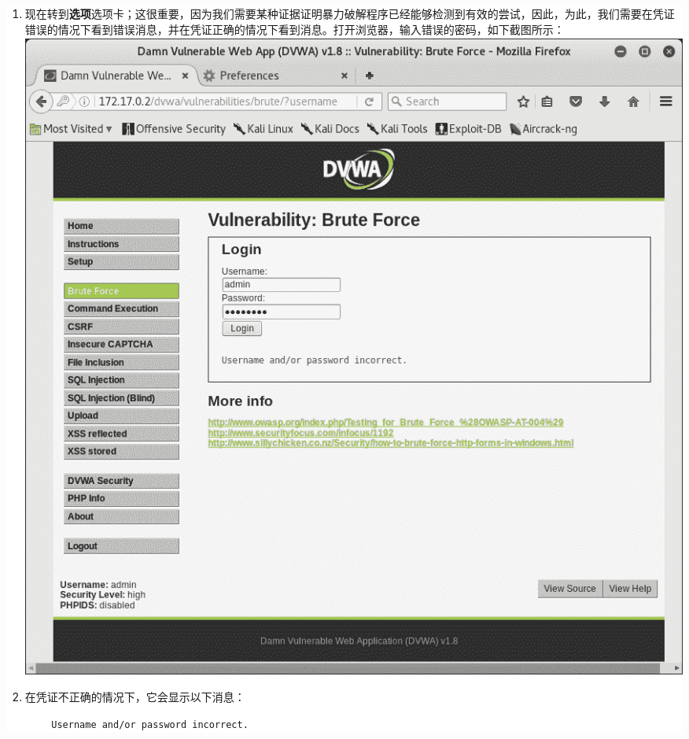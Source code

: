 1.  现在转到**选项**选项卡；这很重要，因为我们需要某种证据证明暴力破解程序已经能够检测到有效的尝试，因此，为此，我们需要在凭证错误的情况下看到错误消息，并在凭证正确的情况下看到消息。打开浏览器，输入错误的密码，如下截图所示：![操作步骤...](img/image_06_036.jpg)

1.  在凭证不正确的情况下，它会显示以下消息：

```
        Username and/or password incorrect.
```
